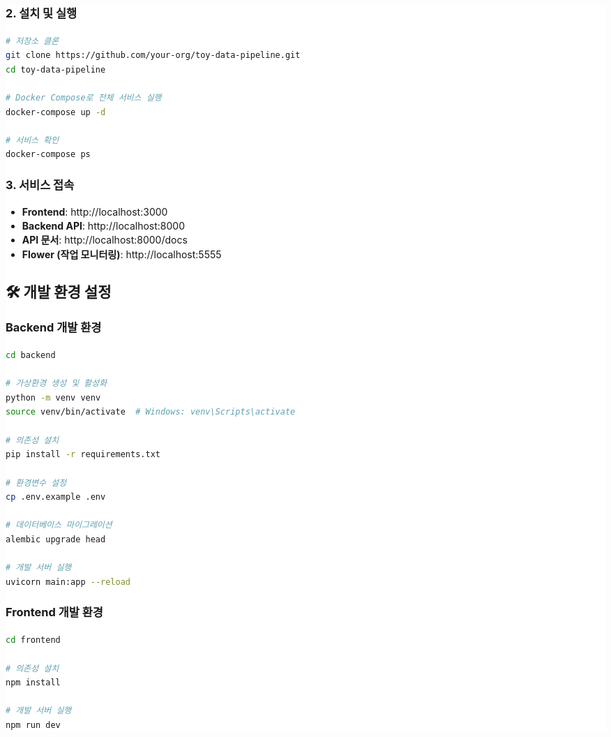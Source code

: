 ### 2. 설치 및 실행

```bash
# 저장소 클론
git clone https://github.com/your-org/toy-data-pipeline.git
cd toy-data-pipeline

# Docker Compose로 전체 서비스 실행
docker-compose up -d

# 서비스 확인
docker-compose ps
```

### 3. 서비스 접속
- **Frontend**: http://localhost:3000
- **Backend API**: http://localhost:8000
- **API 문서**: http://localhost:8000/docs
- **Flower (작업 모니터링)**: http://localhost:5555

## 🛠️ 개발 환경 설정

### Backend 개발 환경

```bash
cd backend

# 가상환경 생성 및 활성화
python -m venv venv
source venv/bin/activate  # Windows: venv\Scripts\activate

# 의존성 설치
pip install -r requirements.txt

# 환경변수 설정
cp .env.example .env

# 데이터베이스 마이그레이션
alembic upgrade head

# 개발 서버 실행
uvicorn main:app --reload
```

### Frontend 개발 환경

```bash
cd frontend

# 의존성 설치
npm install

# 개발 서버 실행
npm run dev
```
